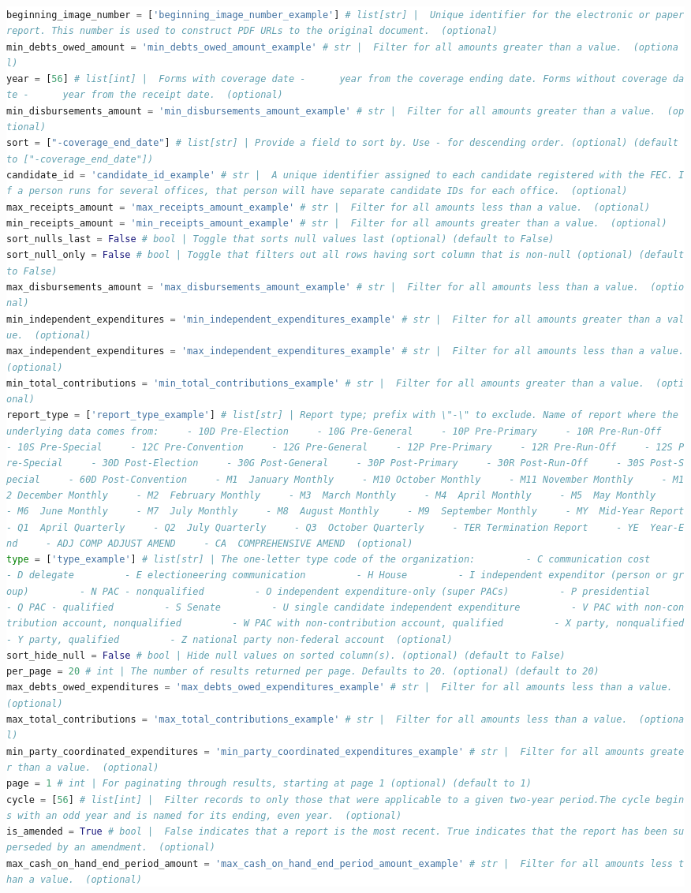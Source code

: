```python
beginning_image_number = ['beginning_image_number_example'] # list[str] |  Unique identifier for the electronic or paper report. This number is used to construct PDF URLs to the original document.  (optional)
min_debts_owed_amount = 'min_debts_owed_amount_example' # str |  Filter for all amounts greater than a value.  (optional)
year = [56] # list[int] |  Forms with coverage date -      year from the coverage ending date. Forms without coverage date -      year from the receipt date.  (optional)
min_disbursements_amount = 'min_disbursements_amount_example' # str |  Filter for all amounts greater than a value.  (optional)
sort = ["-coverage_end_date"] # list[str] | Provide a field to sort by. Use - for descending order. (optional) (default to ["-coverage_end_date"])
candidate_id = 'candidate_id_example' # str |  A unique identifier assigned to each candidate registered with the FEC. If a person runs for several offices, that person will have separate candidate IDs for each office.  (optional)
max_receipts_amount = 'max_receipts_amount_example' # str |  Filter for all amounts less than a value.  (optional)
min_receipts_amount = 'min_receipts_amount_example' # str |  Filter for all amounts greater than a value.  (optional)
sort_nulls_last = False # bool | Toggle that sorts null values last (optional) (default to False)
sort_null_only = False # bool | Toggle that filters out all rows having sort column that is non-null (optional) (default to False)
max_disbursements_amount = 'max_disbursements_amount_example' # str |  Filter for all amounts less than a value.  (optional)
min_independent_expenditures = 'min_independent_expenditures_example' # str |  Filter for all amounts greater than a value.  (optional)
max_independent_expenditures = 'max_independent_expenditures_example' # str |  Filter for all amounts less than a value.  (optional)
min_total_contributions = 'min_total_contributions_example' # str |  Filter for all amounts greater than a value.  (optional)
report_type = ['report_type_example'] # list[str] | Report type; prefix with \"-\" to exclude. Name of report where the underlying data comes from:     - 10D Pre-Election     - 10G Pre-General     - 10P Pre-Primary     - 10R Pre-Run-Off     - 10S Pre-Special     - 12C Pre-Convention     - 12G Pre-General     - 12P Pre-Primary     - 12R Pre-Run-Off     - 12S Pre-Special     - 30D Post-Election     - 30G Post-General     - 30P Post-Primary     - 30R Post-Run-Off     - 30S Post-Special     - 60D Post-Convention     - M1  January Monthly     - M10 October Monthly     - M11 November Monthly     - M12 December Monthly     - M2  February Monthly     - M3  March Monthly     - M4  April Monthly     - M5  May Monthly     - M6  June Monthly     - M7  July Monthly     - M8  August Monthly     - M9  September Monthly     - MY  Mid-Year Report     - Q1  April Quarterly     - Q2  July Quarterly     - Q3  October Quarterly     - TER Termination Report     - YE  Year-End     - ADJ COMP ADJUST AMEND     - CA  COMPREHENSIVE AMEND  (optional)
type = ['type_example'] # list[str] | The one-letter type code of the organization:         - C communication cost         - D delegate         - E electioneering communication         - H House         - I independent expenditor (person or group)         - N PAC - nonqualified         - O independent expenditure-only (super PACs)         - P presidential         - Q PAC - qualified         - S Senate         - U single candidate independent expenditure         - V PAC with non-contribution account, nonqualified         - W PAC with non-contribution account, qualified         - X party, nonqualified         - Y party, qualified         - Z national party non-federal account  (optional)
sort_hide_null = False # bool | Hide null values on sorted column(s). (optional) (default to False)
per_page = 20 # int | The number of results returned per page. Defaults to 20. (optional) (default to 20)
max_debts_owed_expenditures = 'max_debts_owed_expenditures_example' # str |  Filter for all amounts less than a value.  (optional)
max_total_contributions = 'max_total_contributions_example' # str |  Filter for all amounts less than a value.  (optional)
min_party_coordinated_expenditures = 'min_party_coordinated_expenditures_example' # str |  Filter for all amounts greater than a value.  (optional)
page = 1 # int | For paginating through results, starting at page 1 (optional) (default to 1)
cycle = [56] # list[int] |  Filter records to only those that were applicable to a given two-year period.The cycle begins with an odd year and is named for its ending, even year.  (optional)
is_amended = True # bool |  False indicates that a report is the most recent. True indicates that the report has been superseded by an amendment.  (optional)
max_cash_on_hand_end_period_amount = 'max_cash_on_hand_end_period_amount_example' # str |  Filter for all amounts less than a value.  (optional)
```